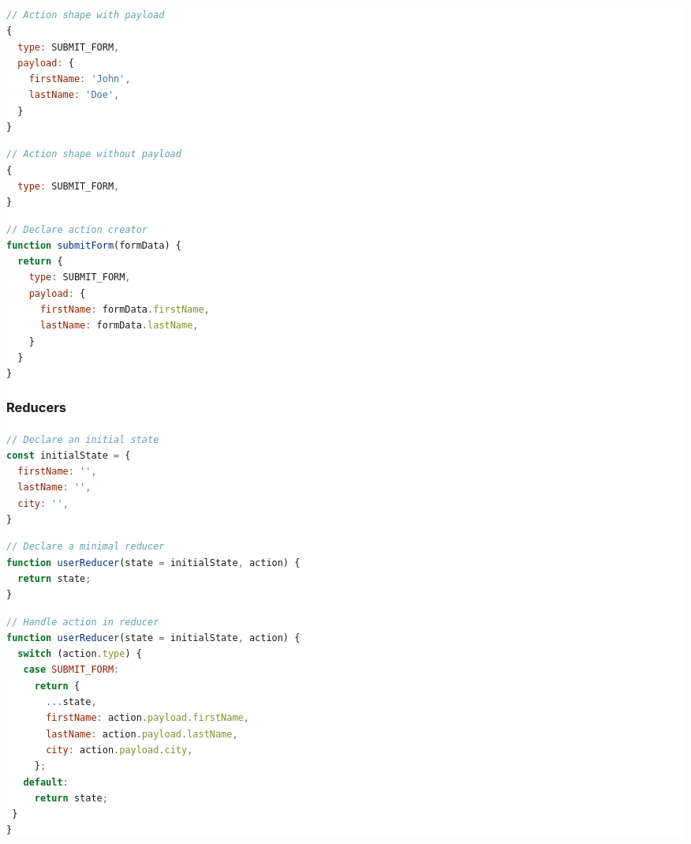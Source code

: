 ```javascript
// Action shape with payload
{
  type: SUBMIT_FORM,
  payload: {
    firstName: 'John',
    lastName: 'Doe',
  }
}
```

```javascript
// Action shape without payload
{
  type: SUBMIT_FORM,
}
```

```javascript
// Declare action creator
function submitForm(formData) {
  return {
    type: SUBMIT_FORM,
    payload: {
      firstName: formData.firstName,
      lastName: formData.lastName,
    }
  }
}
```

### Reducers
```javascript
// Declare an initial state
const initialState = {
  firstName: '',
  lastName: '',
  city: '',
}
```

```javascript
// Declare a minimal reducer
function userReducer(state = initialState, action) {
  return state;
}
```

```javascript
// Handle action in reducer
function userReducer(state = initialState, action) {
  switch (action.type) {
   case SUBMIT_FORM:
     return {
       ...state,
       firstName: action.payload.firstName,
       lastName: action.payload.lastName,
       city: action.payload.city,
     };
   default:
     return state;
 }
}
```
